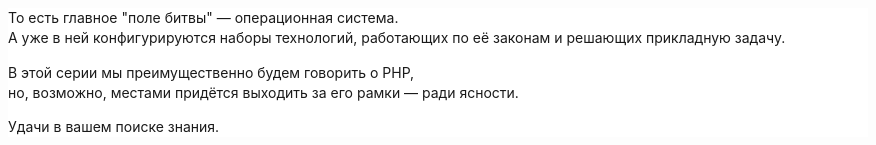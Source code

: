 То есть главное "поле битвы" — операционная система.  
А уже в ней конфигурируются наборы технологий, работающих по её законам и решающих прикладную задачу.  

В этой серии мы преимущественно будем говорить о PHP,  
но, возможно, местами придётся выходить за его рамки — ради ясности.  

Удачи в вашем поиске знания.  

